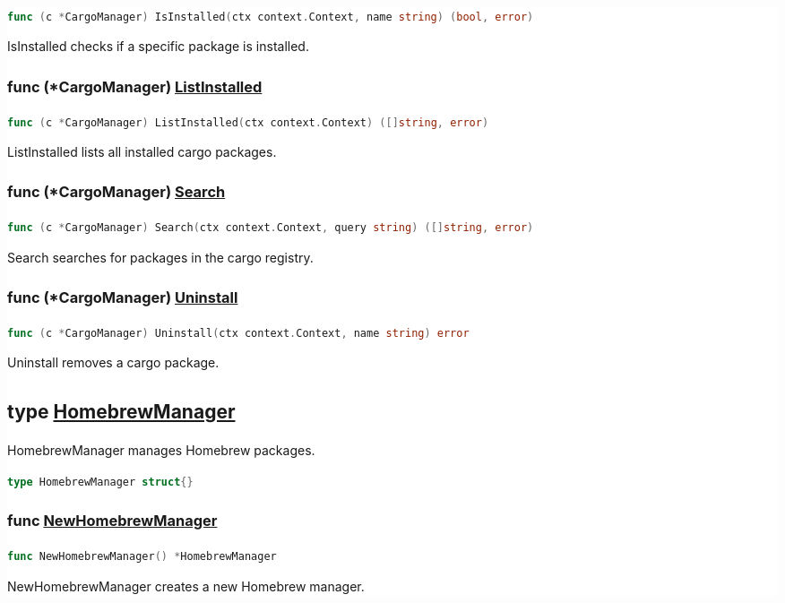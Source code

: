 ```go
func (c *CargoManager) IsInstalled(ctx context.Context, name string) (bool, error)
```

IsInstalled checks if a specific package is installed.

<a name="CargoManager.ListInstalled"></a>
### func \(\*CargoManager\) [ListInstalled](<https://github.com/richhaase/plonk/blob/main/internal/managers/cargo.go#L35>)

```go
func (c *CargoManager) ListInstalled(ctx context.Context) ([]string, error)
```

ListInstalled lists all installed cargo packages.

<a name="CargoManager.Search"></a>
### func \(\*CargoManager\) [Search](<https://github.com/richhaase/plonk/blob/main/internal/managers/cargo.go#L92>)

```go
func (c *CargoManager) Search(ctx context.Context, query string) ([]string, error)
```

Search searches for packages in the cargo registry.

<a name="CargoManager.Uninstall"></a>
### func \(\*CargoManager\) [Uninstall](<https://github.com/richhaase/plonk/blob/main/internal/managers/cargo.go#L67>)

```go
func (c *CargoManager) Uninstall(ctx context.Context, name string) error
```

Uninstall removes a cargo package.

<a name="HomebrewManager"></a>
## type [HomebrewManager](<https://github.com/richhaase/plonk/blob/main/internal/managers/homebrew.go#L14>)

HomebrewManager manages Homebrew packages.

```go
type HomebrewManager struct{}
```

<a name="NewHomebrewManager"></a>
### func [NewHomebrewManager](<https://github.com/richhaase/plonk/blob/main/internal/managers/homebrew.go#L17>)

```go
func NewHomebrewManager() *HomebrewManager
```

NewHomebrewManager creates a new Homebrew manager.

